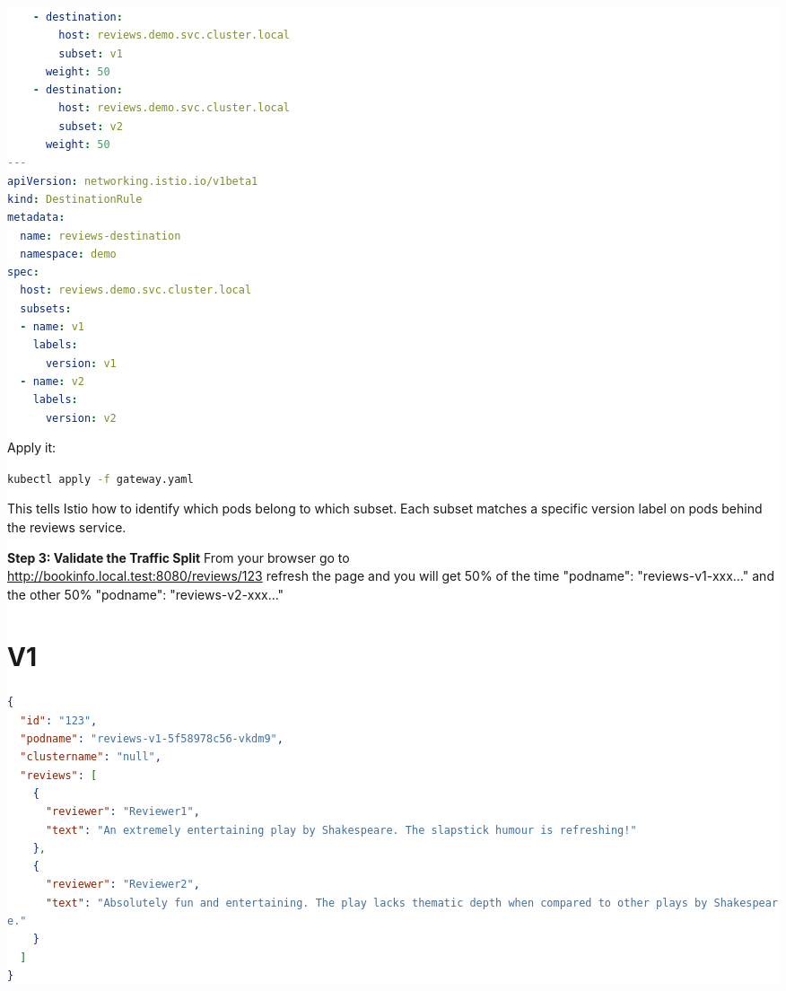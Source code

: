 ```yaml
    - destination:
        host: reviews.demo.svc.cluster.local
        subset: v1
      weight: 50
    - destination:
        host: reviews.demo.svc.cluster.local
        subset: v2
      weight: 50
---
apiVersion: networking.istio.io/v1beta1
kind: DestinationRule
metadata:
  name: reviews-destination
  namespace: demo
spec:
  host: reviews.demo.svc.cluster.local
  subsets:
  - name: v1
    labels:
      version: v1
  - name: v2
    labels:
      version: v2
```
Apply it:
```sh
kubectl apply -f gateway.yaml
```
This tells Istio how to identify which pods belong to which subset. Each subset matches a specific version label on pods behind the reviews service.

**Step 3: Validate the Traffic Split**
From your browser go to  
http://bookinfo.local.test:8080/reviews/123
refresh the page and you will get 50% of the time "podname": "reviews-v1-xxx…" and the other 50% "podname": "reviews-v2-xxx…"

# V1
```json
{
  "id": "123",
  "podname": "reviews-v1-5f58978c56-vkdm9",
  "clustername": "null",
  "reviews": [
    {
      "reviewer": "Reviewer1",
      "text": "An extremely entertaining play by Shakespeare. The slapstick humour is refreshing!"
    },
    {
      "reviewer": "Reviewer2",
      "text": "Absolutely fun and entertaining. The play lacks thematic depth when compared to other plays by Shakespeare."
    }
  ]
}
```
